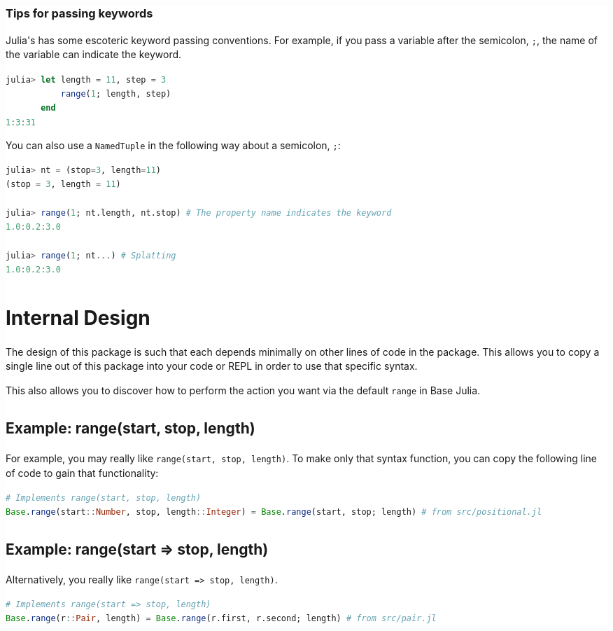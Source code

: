 ### Tips for passing keywords

Julia's has some escoteric keyword passing conventions. For example, if you pass a variable after the semicolon, `;`, the name of the variable can indicate the keyword.

```julia
julia> let length = 11, step = 3
           range(1; length, step)
       end
1:3:31
```

You can also use a `NamedTuple` in the following way about a semicolon, `;`:

```julia
julia> nt = (stop=3, length=11)
(stop = 3, length = 11)

julia> range(1; nt.length, nt.stop) # The property name indicates the keyword
1.0:0.2:3.0

julia> range(1; nt...) # Splatting
1.0:0.2:3.0
```

# Internal Design

The design of this package is such that each depends minimally on other lines of code in the package.
This allows you to copy a single line out of this package into your code or REPL in order to use that specific syntax.

This also allows you to discover how to perform the action you want via the default `range` in Base Julia.

## Example: range(start, stop, length)

For example, you may really like `range(start, stop, length)`.
To make only that syntax function, you can copy the following line of code to gain that functionality:

```julia
# Implements range(start, stop, length)
Base.range(start::Number, stop, length::Integer) = Base.range(start, stop; length) # from src/positional.jl
```

## Example: range(start => stop, length)

Alternatively, you really like `range(start => stop, length)`.

```julia
# Implements range(start => stop, length)
Base.range(r::Pair, length) = Base.range(r.first, r.second; length) # from src/pair.jl
```

